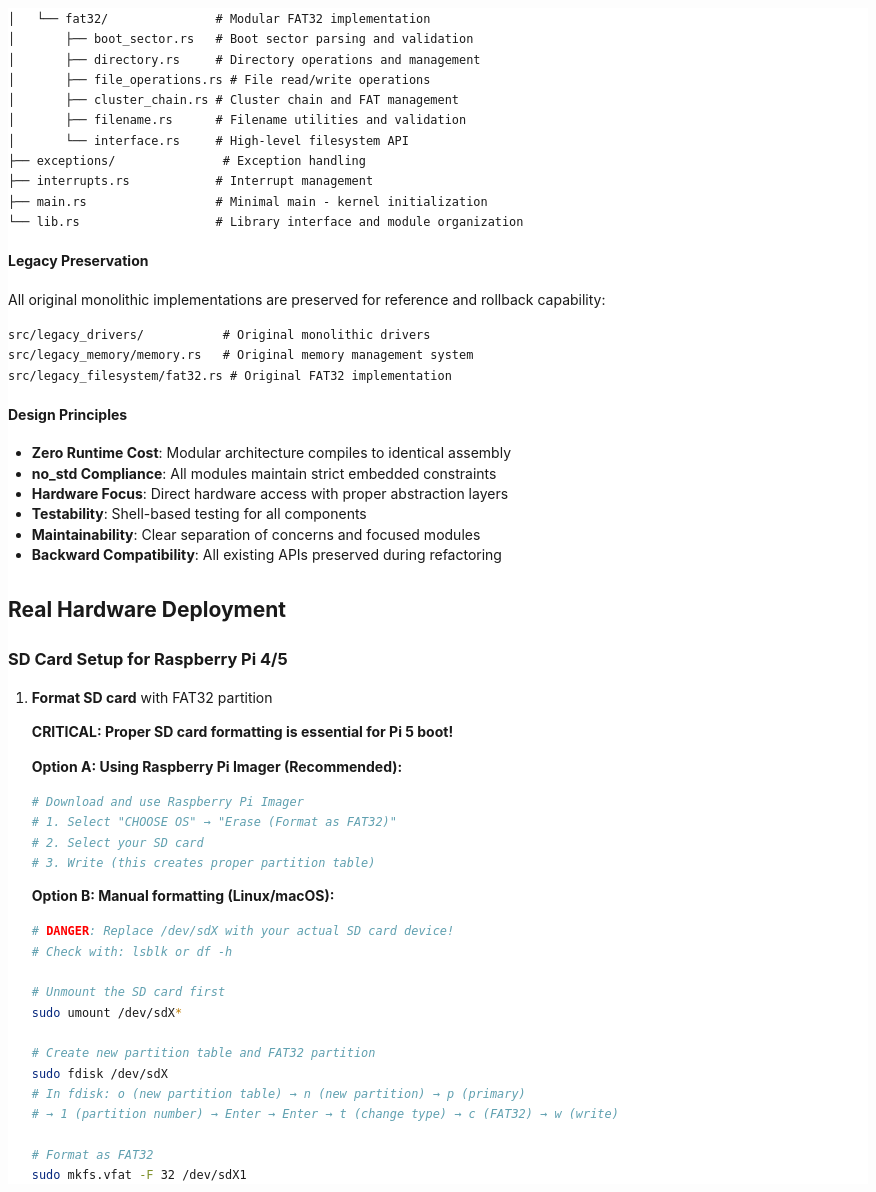 ```
│   └── fat32/               # Modular FAT32 implementation
│       ├── boot_sector.rs   # Boot sector parsing and validation
│       ├── directory.rs     # Directory operations and management
│       ├── file_operations.rs # File read/write operations
│       ├── cluster_chain.rs # Cluster chain and FAT management
│       ├── filename.rs      # Filename utilities and validation
│       └── interface.rs     # High-level filesystem API
├── exceptions/               # Exception handling
├── interrupts.rs            # Interrupt management
├── main.rs                  # Minimal main - kernel initialization
└── lib.rs                   # Library interface and module organization
```

#### Legacy Preservation

All original monolithic implementations are preserved for reference and rollback capability:

```
src/legacy_drivers/           # Original monolithic drivers
src/legacy_memory/memory.rs   # Original memory management system
src/legacy_filesystem/fat32.rs # Original FAT32 implementation
```

#### Design Principles

- **Zero Runtime Cost**: Modular architecture compiles to identical assembly
- **no_std Compliance**: All modules maintain strict embedded constraints
- **Hardware Focus**: Direct hardware access with proper abstraction layers
- **Testability**: Shell-based testing for all components
- **Maintainability**: Clear separation of concerns and focused modules
- **Backward Compatibility**: All existing APIs preserved during refactoring

## Real Hardware Deployment

### SD Card Setup for Raspberry Pi 4/5

1. **Format SD card** with FAT32 partition

   **CRITICAL: Proper SD card formatting is essential for Pi 5 boot!**
   
   **Option A: Using Raspberry Pi Imager (Recommended):**
   ```bash
   # Download and use Raspberry Pi Imager
   # 1. Select "CHOOSE OS" → "Erase (Format as FAT32)"
   # 2. Select your SD card
   # 3. Write (this creates proper partition table)
   ```
   
   **Option B: Manual formatting (Linux/macOS):**
   ```bash
   # DANGER: Replace /dev/sdX with your actual SD card device!
   # Check with: lsblk or df -h
   
   # Unmount the SD card first
   sudo umount /dev/sdX*
   
   # Create new partition table and FAT32 partition
   sudo fdisk /dev/sdX
   # In fdisk: o (new partition table) → n (new partition) → p (primary) 
   # → 1 (partition number) → Enter → Enter → t (change type) → c (FAT32) → w (write)
   
   # Format as FAT32
   sudo mkfs.vfat -F 32 /dev/sdX1
   ```
   